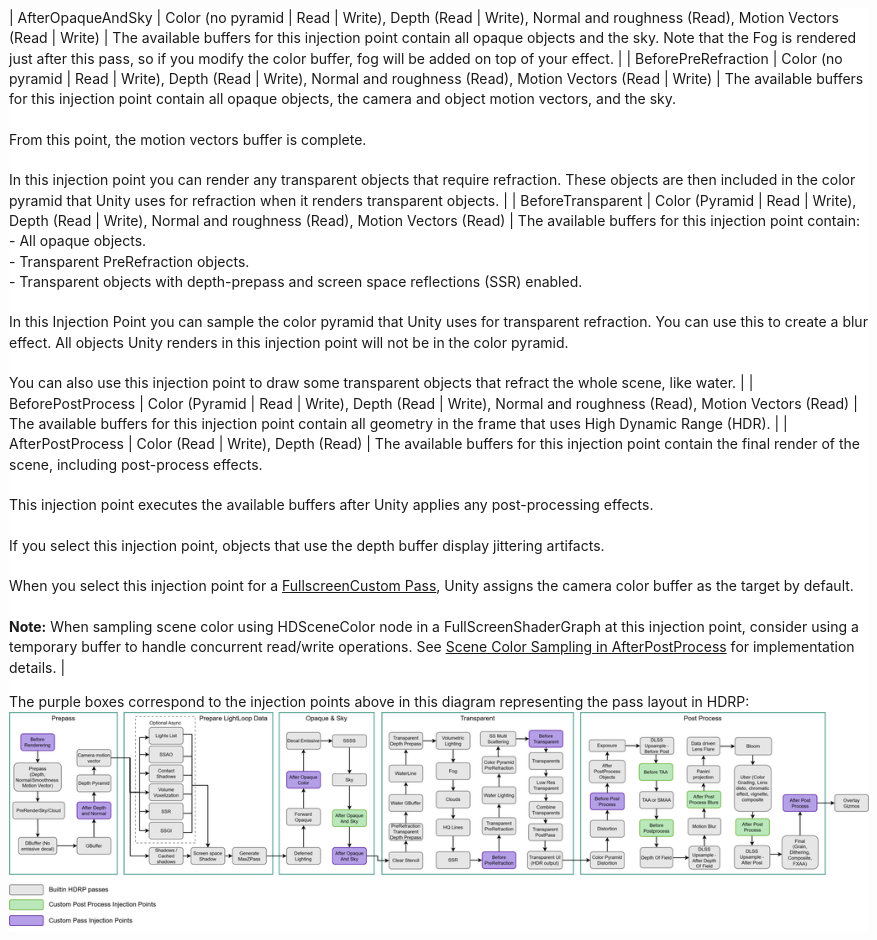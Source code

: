 | AfterOpaqueAndSky         | Color (no pyramid \| Read \| Write), Depth (Read \| Write), Normal and roughness (Read), Motion Vectors (Read \| Write) | The available buffers for this injection point contain all opaque objects and the sky. Note that the Fog is rendered just after this pass, so if you modify the color buffer, fog will be added on top of your effect.                                                                                                                                                                                                                                                                                                                                                                                                                                                                                                                                                                                                                                                    |
| BeforePreRefraction       | Color (no pyramid \| Read \| Write), Depth (Read \| Write), Normal and roughness (Read), Motion Vectors (Read \| Write) | The available buffers for this injection point contain all opaque objects, the camera and object motion vectors, and the sky.<br/><br/> From this point, the motion vectors buffer is complete.<br/><br/>In this injection point you can render any transparent objects that require refraction. These objects are then included in the color pyramid that Unity uses for refraction when it renders transparent objects.                                                                                                                                                                                                                                                                                                                                                                                                                                                 |
| BeforeTransparent         | Color (Pyramid \| Read \| Write), Depth (Read \| Write), Normal and roughness (Read), Motion Vectors (Read) | The available buffers for this injection point contain:<br/>- All opaque objects.<br/>- Transparent PreRefraction objects.<br/>- Transparent objects with depth-prepass and screen space reflections (SSR) enabled.<br/><br/>In this Injection Point you can sample the color pyramid that Unity uses for transparent refraction. You can use this to create a blur effect. All objects Unity renders in this injection point will not be in the color pyramid.<br/><br/>You can also use this injection point to draw some transparent objects that refract the whole scene, like water.                                                                                                                                                                                                                                                                                 |
| BeforePostProcess         | Color (Pyramid \| Read \| Write), Depth (Read \| Write), Normal and roughness (Read), Motion Vectors (Read) | The available buffers for this injection point contain all geometry in the frame that uses High Dynamic Range (HDR).                                                                                                                                                                                                                                                                                                                                                                                                                                                                                                                                                                                                                                                                                                                                                      |
| AfterPostProcess          | Color (Read \| Write), Depth (Read)                          | The available buffers for this injection point contain the final render of the scene, including post-process effects.<br/><br/>This injection point executes the available buffers after Unity applies any post-processing effects.<br/><br/>If you select this injection point, objects that use the depth buffer display jittering artifacts.<br/><br/>When you select this injection point for a [FullscreenCustom Pass](custom-pass-create-gameobject.md#full-screen-custom-pass), Unity assigns the camera color buffer as the target by default.</br></br>**Note:** When sampling scene color using HDSceneColor node in a FullScreenShaderGraph at this injection point, consider using a temporary buffer to handle concurrent read/write operations. See [Scene Color Sampling in AfterPostProcess](Custom-Pass-Scene-Color-Read.md) for implementation details. |

The purple boxes correspond to the injection points above in this diagram representing the pass layout in HDRP:
![](Images/HDRP-frame-graph-diagram.png)